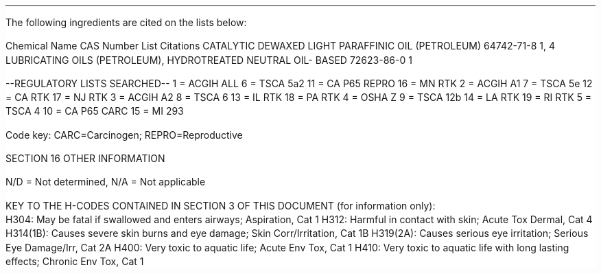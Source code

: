 ______________________________________________________________________________________________________________________ 
 
The following ingredients are cited on the lists below:   
 
Chemical Name 
CAS Number 
List Citations 
CATALYTIC DEWAXED LIGHT 
PARAFFINIC OIL (PETROLEUM) 
64742-71-8 
1, 4 
LUBRICATING OILS 
(PETROLEUM), 
HYDROTREATED NEUTRAL OIL-
BASED 
72623-86-0 
1 
 
 
--REGULATORY LISTS SEARCHED-- 
1 = ACGIH ALL 
6 = TSCA 5a2 
11 = CA P65 REPRO 
16 = MN RTK 
2 = ACGIH A1 
7 = TSCA 5e 
12 = CA RTK 
17 = NJ RTK 
3 = ACGIH A2 
8 = TSCA 6 
13 = IL RTK 
18 = PA RTK 
4 = OSHA Z 
9 = TSCA 12b 
14 = LA RTK 
19 = RI RTK 
5 = TSCA 4 
10 = CA P65 CARC 
15 = MI 293 
 
 
Code key: CARC=Carcinogen; REPRO=Reproductive 
 
 SECTION 16 
OTHER INFORMATION 
 
 
N/D = Not determined, N/A = Not applicable 
  
KEY TO THE H-CODES CONTAINED IN SECTION 3 OF THIS DOCUMENT (for information only):  
H304: May be fatal if swallowed and enters airways; Aspiration, Cat 1 
H312: Harmful in contact with skin; Acute Tox Dermal, Cat 4 
H314(1B): Causes severe skin burns and eye damage; Skin Corr/Irritation, Cat 1B 
H319(2A): Causes serious eye irritation; Serious Eye Damage/Irr, Cat 2A 
H400: Very toxic to aquatic life; Acute Env Tox, Cat 1 
H410: Very toxic to aquatic life with long lasting effects; Chronic Env Tox, Cat 1 
 